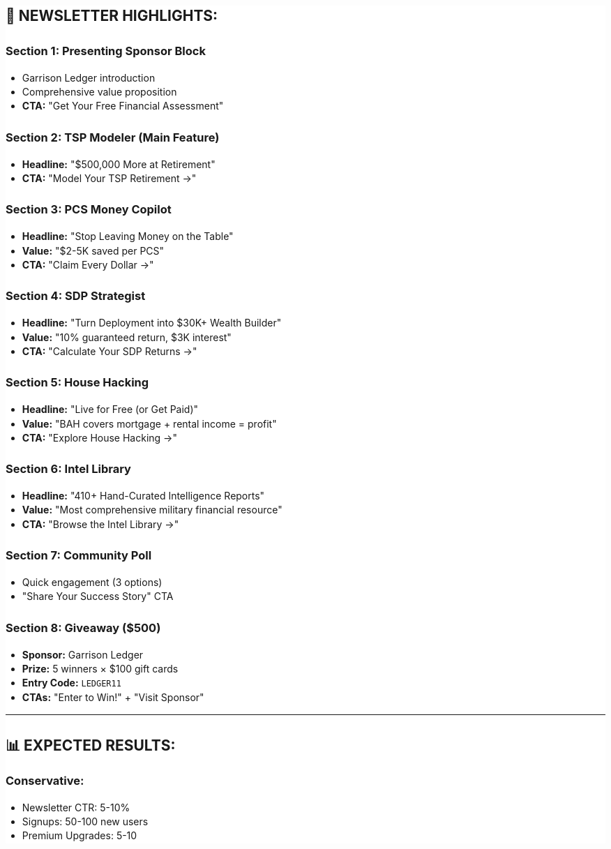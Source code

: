 
## 🎨 **NEWSLETTER HIGHLIGHTS:**

### **Section 1: Presenting Sponsor Block**
- Garrison Ledger introduction
- Comprehensive value proposition
- **CTA:** "Get Your Free Financial Assessment"

### **Section 2: TSP Modeler (Main Feature)**
- **Headline:** "$500,000 More at Retirement"
- **CTA:** "Model Your TSP Retirement →"

### **Section 3: PCS Money Copilot**
- **Headline:** "Stop Leaving Money on the Table"
- **Value:** "$2-5K saved per PCS"
- **CTA:** "Claim Every Dollar →"

### **Section 4: SDP Strategist**
- **Headline:** "Turn Deployment into $30K+ Wealth Builder"
- **Value:** "10% guaranteed return, $3K interest"
- **CTA:** "Calculate Your SDP Returns →"

### **Section 5: House Hacking**
- **Headline:** "Live for Free (or Get Paid)"
- **Value:** "BAH covers mortgage + rental income = profit"
- **CTA:** "Explore House Hacking →"

### **Section 6: Intel Library**
- **Headline:** "410+ Hand-Curated Intelligence Reports"
- **Value:** "Most comprehensive military financial resource"
- **CTA:** "Browse the Intel Library →"

### **Section 7: Community Poll**
- Quick engagement (3 options)
- "Share Your Success Story" CTA

### **Section 8: Giveaway ($500)**
- **Sponsor:** Garrison Ledger
- **Prize:** 5 winners × $100 gift cards
- **Entry Code:** `LEDGER11`
- **CTAs:** "Enter to Win!" + "Visit Sponsor"

---

## 📊 **EXPECTED RESULTS:**

### **Conservative:**
- Newsletter CTR: 5-10%
- Signups: 50-100 new users
- Premium Upgrades: 5-10
